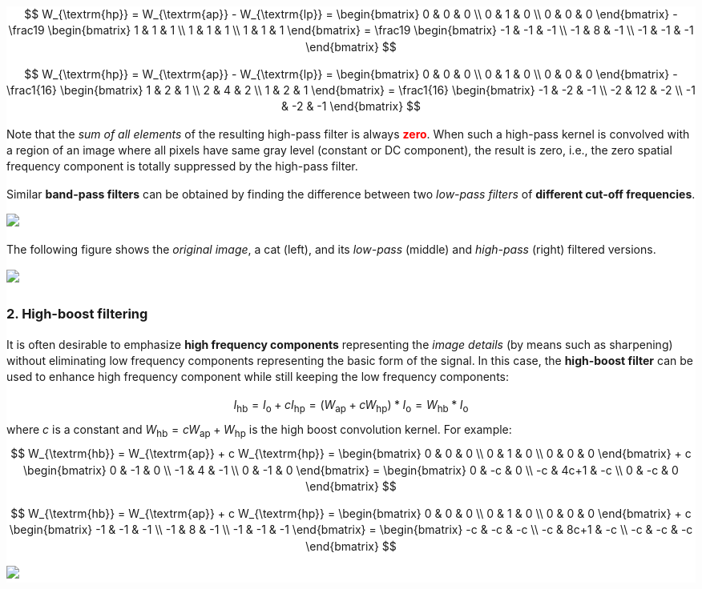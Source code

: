 $$
W_{\textrm{hp}} = W_{\textrm{ap}} - W_{\textrm{lp}} = \begin{bmatrix} 0 & 0 & 0 \\ 0 & 1 & 0 \\ 0 & 0 & 0 \end{bmatrix} - \frac19 \begin{bmatrix} 1 & 1 & 1 \\ 1 & 1 & 1 \\ 1 & 1 & 1 \end{bmatrix} = \frac19 \begin{bmatrix} -1 & -1 & -1 \\ -1 & 8 & -1 \\ -1 & -1 & -1 \end{bmatrix}
$$

$$
W_{\textrm{hp}} = W_{\textrm{ap}} - W_{\textrm{lp}} = \begin{bmatrix} 0 & 0 & 0 \\ 0 & 1 & 0 \\ 0 & 0 & 0 \end{bmatrix} - \frac1{16} \begin{bmatrix} 1 & 2 & 1 \\ 2 & 4 & 2 \\ 1 & 2 & 1 \end{bmatrix} = \frac1{16} \begin{bmatrix} -1 & -2 & -1 \\ -2 & 12 & -2 \\ -1 & -2 & -1 \end{bmatrix}
$$

Note that the *sum of all elements* of the resulting high-pass filter is always <font color='red'>**zero**</font>. When such a high-pass kernel is convolved with a region of an image where all pixels have same gray level (constant or DC component), the result is zero, i.e., the zero spatial frequency component is totally suppressed by the high-pass filter.

Similar **band-pass filters** can be obtained by finding the difference between two *low-pass filters* of **different cut-off frequencies**.

<img src='./pictures/09-low_band_pass_filter.gif' width=65%>

The following figure shows the *original image*, a cat (left), and its *low-pass* (middle) and *high-pass* (right) filtered versions.

<img src='./pictures/09-spatialfiltering.gif' width=70%>

### 2. High-boost filtering

It is often desirable to emphasize **high frequency components** representing the *image details* (by means such as sharpening) without eliminating low frequency components representing the basic form of the signal. In this case, the **high-boost filter** can be used to enhance high frequency component while still keeping the low frequency components: 

$$
I_{\textrm{hb}}=I_\textrm{o}+c I_{\textrm{hp}} = (W_{\textrm{ap}} + c W_{\textrm{hp}}) * I_\textrm{o} = W_{\textrm{hb}} * I_\textrm{o}
$$
where $c$ is a constant and $W_{\textrm{hb}}=c W_{\textrm{ap}}+W_{\textrm{hp}}$ is the high boost convolution kernel. For example:
$$
W_{\textrm{hb}} = W_{\textrm{ap}} + c W_{\textrm{hp}} = \begin{bmatrix} 0 & 0 & 0 \\ 0 & 1 & 0 \\ 0 & 0 & 0 \end{bmatrix} + c \begin{bmatrix} 0 & -1 & 0 \\ -1 & 4 & -1 \\ 0 & -1 & 0 \end{bmatrix} = \begin{bmatrix} 0 & -c & 0 \\ -c & 4c+1 & -c \\ 0 & -c & 0 \end{bmatrix}
$$

$$
W_{\textrm{hb}} = W_{\textrm{ap}} + c W_{\textrm{hp}} = \begin{bmatrix} 0 & 0 & 0 \\ 0 & 1 & 0 \\ 0 & 0 & 0 \end{bmatrix} + c \begin{bmatrix} -1 & -1 & -1 \\ -1 & 8 & -1 \\ -1 & -1 & -1 \end{bmatrix} = \begin{bmatrix} -c & -c & -c \\ -c & 8c+1 & -c \\ -c & -c & -c \end{bmatrix}
$$

<img src='./pictures/09-high_boost.gif' width=40%>
